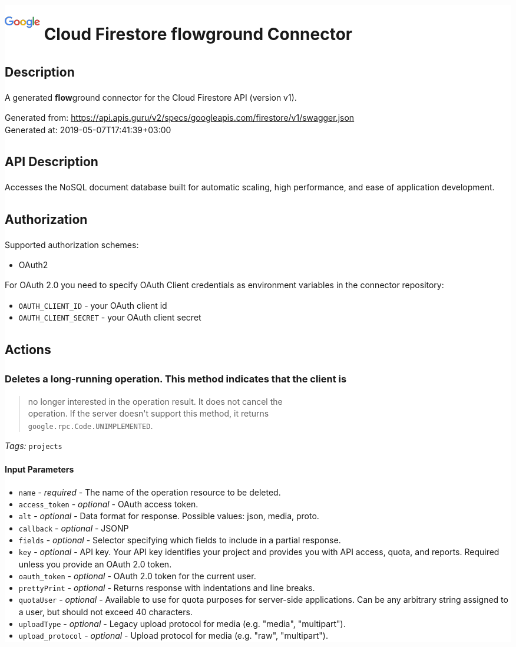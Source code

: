 # ![LOGO](logo.png) Cloud Firestore **flow**ground Connector

## Description

A generated **flow**ground connector for the Cloud Firestore API (version v1).

Generated from: https://api.apis.guru/v2/specs/googleapis.com/firestore/v1/swagger.json<br/>
Generated at: 2019-05-07T17:41:39+03:00

## API Description

Accesses the NoSQL document database built for automatic scaling, high performance, and ease of application development.


## Authorization

Supported authorization schemes:
- OAuth2

For OAuth 2.0 you need to specify OAuth Client credentials as environment variables in the connector repository:
* `OAUTH_CLIENT_ID` - your OAuth client id
* `OAUTH_CLIENT_SECRET` - your OAuth client secret

## Actions

### Deletes a long-running operation. This method indicates that the client is<br/>
> no longer interested in the operation result. It does not cancel the<br/>
> operation. If the server doesn't support this method, it returns<br/>
> `google.rpc.Code.UNIMPLEMENTED`.

*Tags:* `projects`

#### Input Parameters
* `name` - _required_ - The name of the operation resource to be deleted.
* `access_token` - _optional_ - OAuth access token.
* `alt` - _optional_ - Data format for response.
    Possible values: json, media, proto.
* `callback` - _optional_ - JSONP
* `fields` - _optional_ - Selector specifying which fields to include in a partial response.
* `key` - _optional_ - API key. Your API key identifies your project and provides you with API access, quota, and reports. Required unless you provide an OAuth 2.0 token.
* `oauth_token` - _optional_ - OAuth 2.0 token for the current user.
* `prettyPrint` - _optional_ - Returns response with indentations and line breaks.
* `quotaUser` - _optional_ - Available to use for quota purposes for server-side applications. Can be any arbitrary string assigned to a user, but should not exceed 40 characters.
* `uploadType` - _optional_ - Legacy upload protocol for media (e.g. "media", "multipart").
* `upload_protocol` - _optional_ - Upload protocol for media (e.g. "raw", "multipart").
